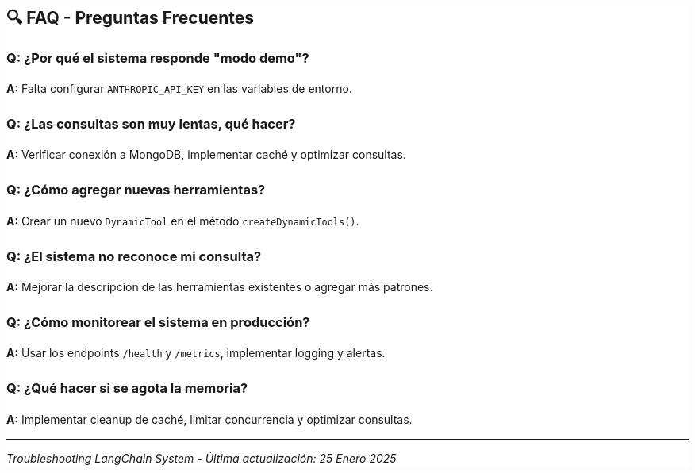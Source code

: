 
## 🔍 FAQ - Preguntas Frecuentes

### **Q: ¿Por qué el sistema responde "modo demo"?**
**A:** Falta configurar `ANTHROPIC_API_KEY` en las variables de entorno.

### **Q: ¿Las consultas son muy lentas, qué hacer?**
**A:** Verificar conexión a MongoDB, implementar caché y optimizar consultas.

### **Q: ¿Cómo agregar nuevas herramientas?**
**A:** Crear un nuevo `DynamicTool` en el método `createDynamicTools()`.

### **Q: ¿El sistema no reconoce mi consulta?**
**A:** Mejorar la descripción de las herramientas existentes o agregar más patrones.

### **Q: ¿Cómo monitorear el sistema en producción?**
**A:** Usar los endpoints `/health` y `/metrics`, implementar logging y alertas.

### **Q: ¿Qué hacer si se agota la memoria?**
**A:** Implementar cleanup de caché, limitar concurrencia y optimizar consultas.

---

*Troubleshooting LangChain System - Última actualización: 25 Enero 2025*
